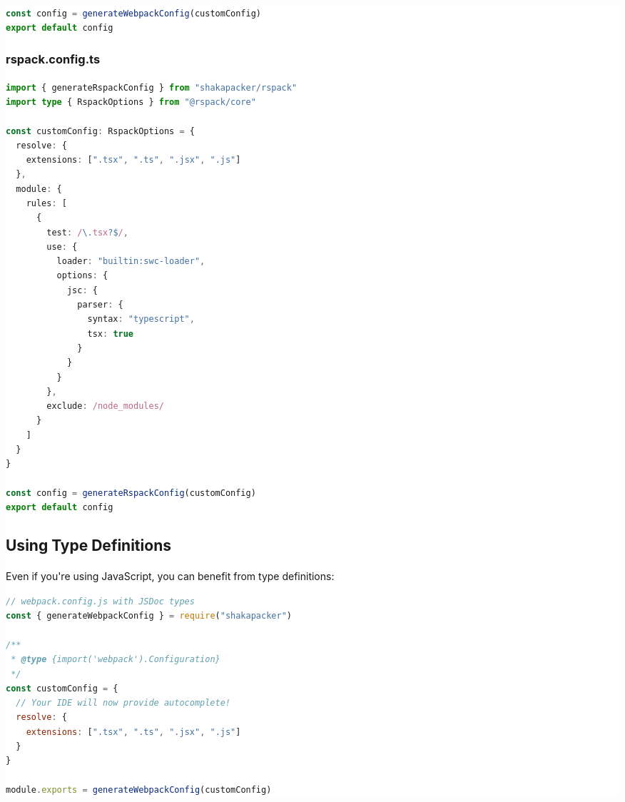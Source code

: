 ```typescript
const config = generateWebpackConfig(customConfig)
export default config
```

### rspack.config.ts
```typescript
import { generateRspackConfig } from "shakapacker/rspack"
import type { RspackOptions } from "@rspack/core"

const customConfig: RspackOptions = {
  resolve: {
    extensions: [".tsx", ".ts", ".jsx", ".js"]
  },
  module: {
    rules: [
      {
        test: /\.tsx?$/,
        use: {
          loader: "builtin:swc-loader",
          options: {
            jsc: {
              parser: {
                syntax: "typescript",
                tsx: true
              }
            }
          }
        },
        exclude: /node_modules/
      }
    ]
  }
}

const config = generateRspackConfig(customConfig)
export default config
```

## Using Type Definitions
Even if you're using JavaScript, you can benefit from type definitions:

```javascript
// webpack.config.js with JSDoc types
const { generateWebpackConfig } = require("shakapacker")

/**
 * @type {import('webpack').Configuration}
 */
const customConfig = {
  // Your IDE will now provide autocomplete!
  resolve: {
    extensions: [".tsx", ".ts", ".jsx", ".js"]
  }
}

module.exports = generateWebpackConfig(customConfig)
```

